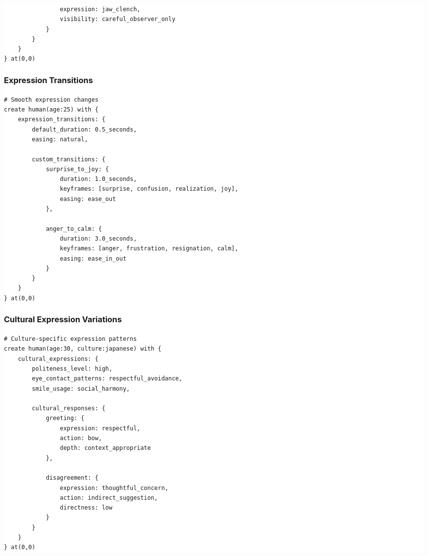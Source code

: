 ```sitl
                expression: jaw_clench,
                visibility: careful_observer_only
            }
        }
    }
} at(0,0)
```

### Expression Transitions

```sitl
# Smooth expression changes
create human(age:25) with {
    expression_transitions: {
        default_duration: 0.5_seconds,
        easing: natural,
        
        custom_transitions: {
            surprise_to_joy: {
                duration: 1.0_seconds,
                keyframes: [surprise, confusion, realization, joy],
                easing: ease_out
            },
            
            anger_to_calm: {
                duration: 3.0_seconds,
                keyframes: [anger, frustration, resignation, calm],
                easing: ease_in_out
            }
        }
    }
} at(0,0)
```

### Cultural Expression Variations

```sitl
# Culture-specific expression patterns
create human(age:30, culture:japanese) with {
    cultural_expressions: {
        politeness_level: high,
        eye_contact_patterns: respectful_avoidance,
        smile_usage: social_harmony,
        
        cultural_responses: {
            greeting: {
                expression: respectful,
                action: bow,
                depth: context_appropriate
            },
            
            disagreement: {
                expression: thoughtful_concern,
                action: indirect_suggestion,
                directness: low
            }
        }
    }
} at(0,0)
```
